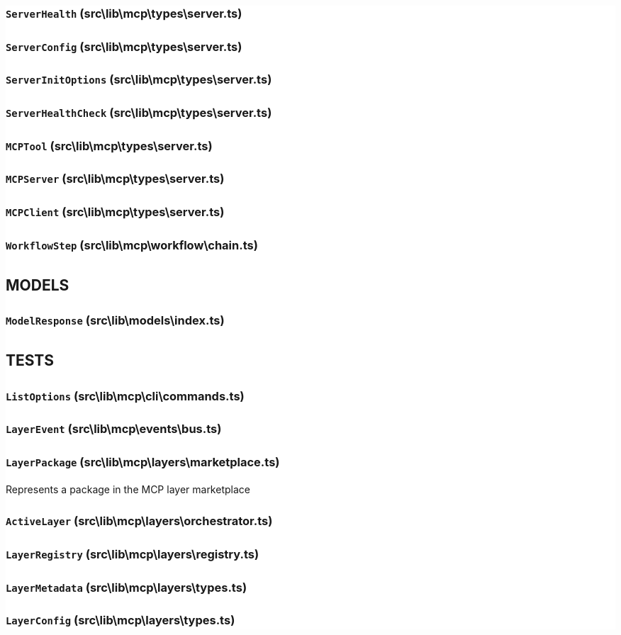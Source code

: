 
### `ServerHealth` (src\lib\mcp\types\server.ts)


### `ServerConfig` (src\lib\mcp\types\server.ts)


### `ServerInitOptions` (src\lib\mcp\types\server.ts)


### `ServerHealthCheck` (src\lib\mcp\types\server.ts)


### `MCPTool` (src\lib\mcp\types\server.ts)


### `MCPServer` (src\lib\mcp\types\server.ts)


### `MCPClient` (src\lib\mcp\types\server.ts)


### `WorkflowStep` (src\lib\mcp\workflow\chain.ts)



## MODELS

### `ModelResponse` (src\lib\models\index.ts)



## TESTS

### `ListOptions` (src\lib\mcp\cli\commands.ts)


### `LayerEvent` (src\lib\mcp\events\bus.ts)


### `LayerPackage` (src\lib\mcp\layers\marketplace.ts)
Represents a package in the MCP layer marketplace

### `ActiveLayer` (src\lib\mcp\layers\orchestrator.ts)


### `LayerRegistry` (src\lib\mcp\layers\registry.ts)


### `LayerMetadata` (src\lib\mcp\layers\types.ts)


### `LayerConfig` (src\lib\mcp\layers\types.ts)
